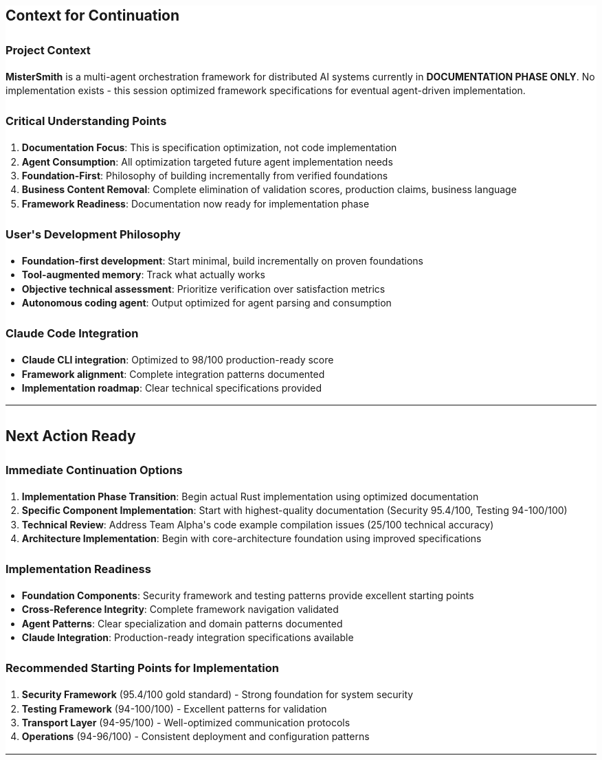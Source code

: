 
## Context for Continuation

### Project Context
**MisterSmith** is a multi-agent orchestration framework for distributed AI systems currently in **DOCUMENTATION PHASE ONLY**. No implementation exists - this session optimized framework specifications for eventual agent-driven implementation.

### Critical Understanding Points
1. **Documentation Focus**: This is specification optimization, not code implementation
2. **Agent Consumption**: All optimization targeted future agent implementation needs
3. **Foundation-First**: Philosophy of building incrementally from verified foundations
4. **Business Content Removal**: Complete elimination of validation scores, production claims, business language
5. **Framework Readiness**: Documentation now ready for implementation phase

### User's Development Philosophy
- **Foundation-first development**: Start minimal, build incrementally on proven foundations
- **Tool-augmented memory**: Track what actually works
- **Objective technical assessment**: Prioritize verification over satisfaction metrics  
- **Autonomous coding agent**: Output optimized for agent parsing and consumption

### Claude Code Integration
- **Claude CLI integration**: Optimized to 98/100 production-ready score
- **Framework alignment**: Complete integration patterns documented
- **Implementation roadmap**: Clear technical specifications provided

---

## Next Action Ready

### Immediate Continuation Options
1. **Implementation Phase Transition**: Begin actual Rust implementation using optimized documentation
2. **Specific Component Implementation**: Start with highest-quality documentation (Security 95.4/100, Testing 94-100/100)
3. **Technical Review**: Address Team Alpha's code example compilation issues (25/100 technical accuracy)
4. **Architecture Implementation**: Begin with core-architecture foundation using improved specifications

### Implementation Readiness
- **Foundation Components**: Security framework and testing patterns provide excellent starting points
- **Cross-Reference Integrity**: Complete framework navigation validated
- **Agent Patterns**: Clear specialization and domain patterns documented
- **Claude Integration**: Production-ready integration specifications available

### Recommended Starting Points for Implementation
1. **Security Framework** (95.4/100 gold standard) - Strong foundation for system security
2. **Testing Framework** (94-100/100) - Excellent patterns for validation
3. **Transport Layer** (94-95/100) - Well-optimized communication protocols
4. **Operations** (94-96/100) - Consistent deployment and configuration patterns

---